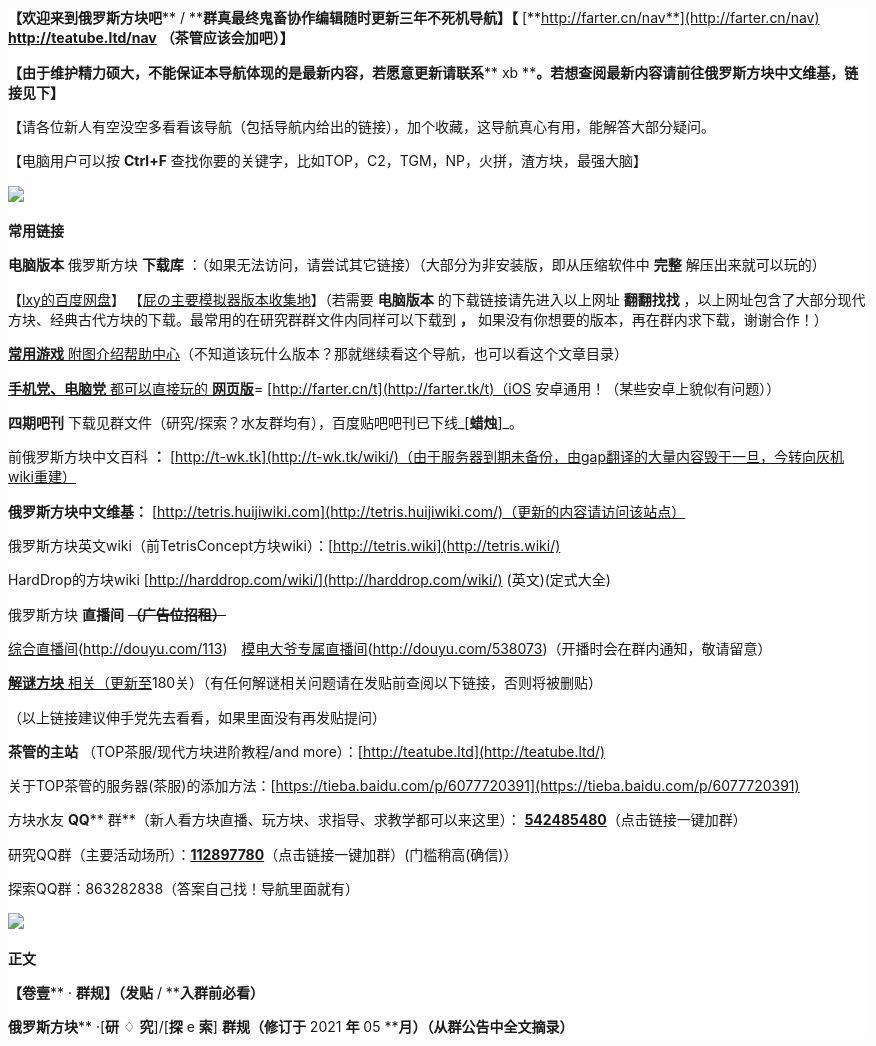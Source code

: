 **【欢迎来到俄罗斯方块吧**** / ****群真最终鬼畜协作编辑随时更新三年不死机导航】【** [**http://farter.cn/nav**](http://farter.cn/nav) **http://teatube.ltd/nav**  **（茶管应该会加吧）】**

**【由于维护精力硕大，不能保证本导航体现的是最新内容，若愿意更新请联系**** xb ****。若想查阅最新内容请前往俄罗斯方块中文维基，链接见下】**

【请各位新人有空没空多看看该导航（包括导航内给出的链接），加个收藏，这导航真心有用，能解答大部分疑问。

【电脑用户可以按 **Ctrl+F** 查找你要的关键字，比如TOP，C2，TGM，NP，火拼，渣方块，最强大脑】

![](RackMultipart20210830-4-hp59xl_html_55685a2f9ffd7fae.gif)

**常用链接**

**电脑版本** 俄罗斯方块 **下载库** ：（如果无法访问，请尝试其它链接）（大部分为非安装版，即从压缩软件中 **完整** 解压出来就可以玩的）

【[lxy的百度网盘](http://dwz.cn/dl-tetris)】    【[屁の主要模拟器版本收集地](http://pan.baidu.com/s/1bp07ZIZ#list/path=%2Ftetris)】（若需要 **电脑版本** 的下载链接请先进入以上网址 **翻翻找找** ，以上网址包含了大部分现代方块、经典古代方块的下载。最常用的在研究群群文件内同样可以下载到 **，** 如果没有你想要的版本，再在群内求下载，谢谢合作！）

[**常用游戏** 附图介绍帮助中心](http://user.qzone.qq.com/1153715138/2)（不知道该玩什么版本？那就继续看这个导航，也可以看这个文章目录）

[**手机党、电脑党** 都可以直接玩的 **网页版**](http://farter.tk/tetr.js%20)= [http://farter.cn/t](http://farter.tk/t)（iOS 安卓通用！（某些安卓上貌似有问题））

**四期吧刊** 下载见群文件（研究/探索？水友群均有），百度贴吧吧刊已下线_[__蜡烛__]_。

前俄罗斯方块中文百科 **：** [http://t-wk.tk](http://t-wk.tk/wiki/)（由于服务器到期未备份，由gap翻译的大量内容毁于一旦，今转向灰机wiki重建）

**俄罗斯方块中文维基：** [http://tetris.huijiwiki.com](http://tetris.huijiwiki.com/)（更新的内容请访问该站点）

俄罗斯方块英文wiki（前TetrisConcept方块wiki）：[http://tetris.wiki](http://tetris.wiki/)

HardDrop的方块wiki [http://harddrop.com/wiki/](http://harddrop.com/wiki/) (英文)(定式大全)

俄罗斯方块 **直播间** ~~**（广告位招租）**~~

[综合直播间](http://douyu.com/113)(http://douyu.com/113)　[模电大爷专属直播间](http://douyu.tv/538073)(http://douyu.com/538073)（开播时会在群内通知，敬请留意）

[**解谜方块** 相关（更新至](http://tieba.baidu.com/p/4437532940)180关）（有任何解谜相关问题请在发贴前查阅以下链接，否则将被删贴）

（以上链接建议伸手党先去看看，如果里面没有再发贴提问）

**茶管的主站** （TOP茶服/现代方块进阶教程/and more）：[http://teatube.ltd](http://teatube.ltd/)

关于TOP茶管的服务器(茶服)的添加方法：[https://tieba.baidu.com/p/6077720391](https://tieba.baidu.com/p/6077720391)

方块水友 **QQ**** 群**（新人看方块直播、玩方块、求指导、求教学都可以来这里）： [**542485480**](http://shang.qq.com/wpa/qunwpa?idkey=654d627da48f7ec00c04c0c88ca1150b7f811354b089feca7b42629e08a5e15e%20)（点击链接一键加群）

研究QQ群（主要活动场所）：[**112897780**](https://jq.qq.com/?_wv=1027&amp;k=5LdZC5X)（点击链接一键加群）(门槛稍高(确信)）

探索QQ群：863282838（答案自己找！导航里面就有）

![](RackMultipart20210830-4-hp59xl_html_55685a2f9ffd7fae.gif)

**正文**

**【卷壹**** · ****群规】（发贴**** / ****入群前必看）**

**俄罗斯方块**** ·[****研**** ♢ ****究****]/[****探**** e ****索****] ****群规（修订于**** 2021 ****年**** 05 ****月）（从群公告中全文摘录）**
